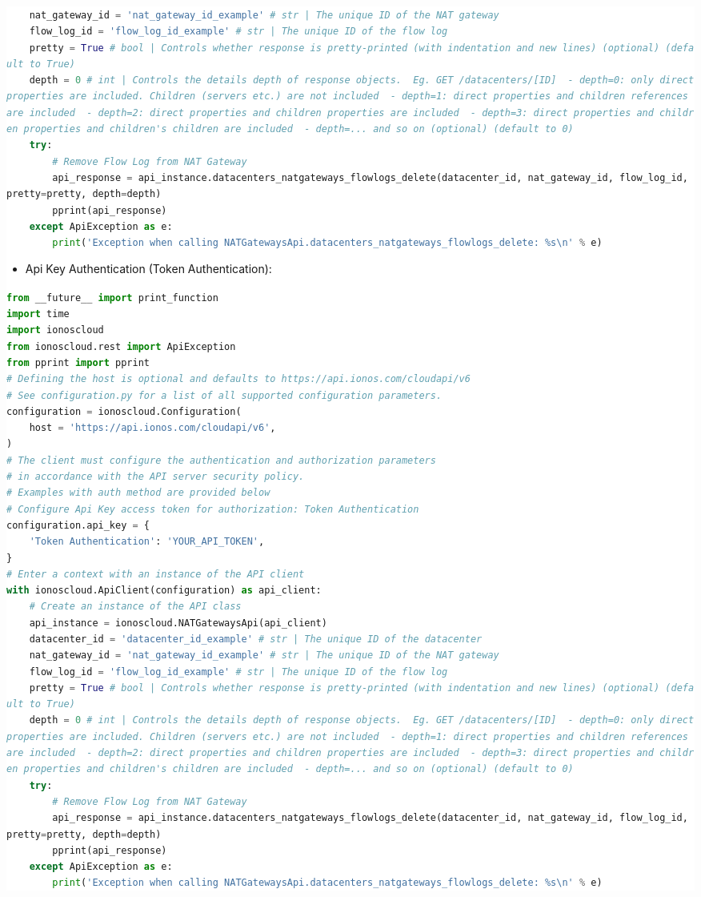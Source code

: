 ```python
    nat_gateway_id = 'nat_gateway_id_example' # str | The unique ID of the NAT gateway
    flow_log_id = 'flow_log_id_example' # str | The unique ID of the flow log
    pretty = True # bool | Controls whether response is pretty-printed (with indentation and new lines) (optional) (default to True)
    depth = 0 # int | Controls the details depth of response objects.  Eg. GET /datacenters/[ID]  - depth=0: only direct properties are included. Children (servers etc.) are not included  - depth=1: direct properties and children references are included  - depth=2: direct properties and children properties are included  - depth=3: direct properties and children properties and children's children are included  - depth=... and so on (optional) (default to 0)
    try:
        # Remove Flow Log from NAT Gateway
        api_response = api_instance.datacenters_natgateways_flowlogs_delete(datacenter_id, nat_gateway_id, flow_log_id, pretty=pretty, depth=depth)
        pprint(api_response)
    except ApiException as e:
        print('Exception when calling NATGatewaysApi.datacenters_natgateways_flowlogs_delete: %s\n' % e)
```

* Api Key Authentication (Token Authentication):
```python
from __future__ import print_function
import time
import ionoscloud
from ionoscloud.rest import ApiException
from pprint import pprint
# Defining the host is optional and defaults to https://api.ionos.com/cloudapi/v6
# See configuration.py for a list of all supported configuration parameters.
configuration = ionoscloud.Configuration(
    host = 'https://api.ionos.com/cloudapi/v6',
)
# The client must configure the authentication and authorization parameters
# in accordance with the API server security policy.
# Examples with auth method are provided below
# Configure Api Key access token for authorization: Token Authentication
configuration.api_key = {
    'Token Authentication': 'YOUR_API_TOKEN',
}
# Enter a context with an instance of the API client
with ionoscloud.ApiClient(configuration) as api_client:
    # Create an instance of the API class
    api_instance = ionoscloud.NATGatewaysApi(api_client)
    datacenter_id = 'datacenter_id_example' # str | The unique ID of the datacenter
    nat_gateway_id = 'nat_gateway_id_example' # str | The unique ID of the NAT gateway
    flow_log_id = 'flow_log_id_example' # str | The unique ID of the flow log
    pretty = True # bool | Controls whether response is pretty-printed (with indentation and new lines) (optional) (default to True)
    depth = 0 # int | Controls the details depth of response objects.  Eg. GET /datacenters/[ID]  - depth=0: only direct properties are included. Children (servers etc.) are not included  - depth=1: direct properties and children references are included  - depth=2: direct properties and children properties are included  - depth=3: direct properties and children properties and children's children are included  - depth=... and so on (optional) (default to 0)
    try:
        # Remove Flow Log from NAT Gateway
        api_response = api_instance.datacenters_natgateways_flowlogs_delete(datacenter_id, nat_gateway_id, flow_log_id, pretty=pretty, depth=depth)
        pprint(api_response)
    except ApiException as e:
        print('Exception when calling NATGatewaysApi.datacenters_natgateways_flowlogs_delete: %s\n' % e)
```
